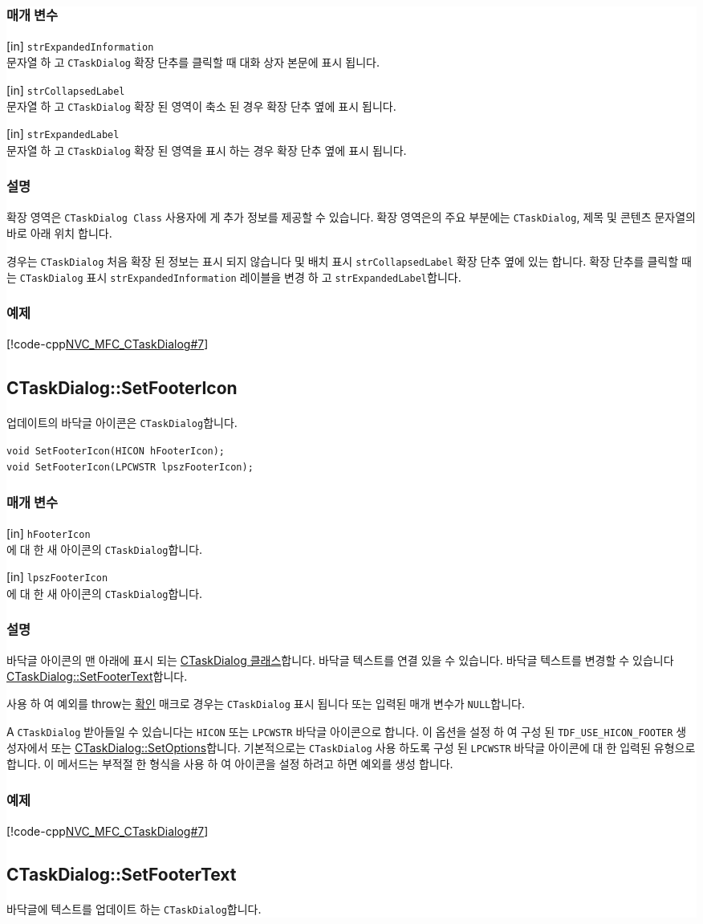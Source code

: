 ### <a name="parameters"></a>매개 변수  
 [in] `strExpandedInformation`  
 문자열 하 고 `CTaskDialog` 확장 단추를 클릭할 때 대화 상자 본문에 표시 됩니다.  
  
 [in] `strCollapsedLabel`  
 문자열 하 고 `CTaskDialog` 확장 된 영역이 축소 된 경우 확장 단추 옆에 표시 됩니다.  
  
 [in] `strExpandedLabel`  
 문자열 하 고 `CTaskDialog` 확장 된 영역을 표시 하는 경우 확장 단추 옆에 표시 됩니다.  
  
### <a name="remarks"></a>설명  
 확장 영역은 `CTaskDialog Class` 사용자에 게 추가 정보를 제공할 수 있습니다. 확장 영역은의 주요 부분에는 `CTaskDialog`, 제목 및 콘텐츠 문자열의 바로 아래 위치 합니다.  
  
 경우는 `CTaskDialog` 처음 확장 된 정보는 표시 되지 않습니다 및 배치 표시 `strCollapsedLabel` 확장 단추 옆에 있는 합니다. 확장 단추를 클릭할 때는 `CTaskDialog` 표시 `strExpandedInformation` 레이블을 변경 하 고 `strExpandedLabel`합니다.  
  
### <a name="example"></a>예제  
 [!code-cpp[NVC_MFC_CTaskDialog#7](../../mfc/reference/codesnippet/cpp/ctaskdialog-class_3.cpp)]  
  
##  <a name="setfootericon"></a>CTaskDialog::SetFooterIcon  
 업데이트의 바닥글 아이콘은 `CTaskDialog`합니다.  
  
```  
void SetFooterIcon(HICON hFooterIcon);  
void SetFooterIcon(LPCWSTR lpszFooterIcon);
```  
  
### <a name="parameters"></a>매개 변수  
 [in] `hFooterIcon`  
 에 대 한 새 아이콘의 `CTaskDialog`합니다.  
  
 [in] `lpszFooterIcon`  
 에 대 한 새 아이콘의 `CTaskDialog`합니다.  
  
### <a name="remarks"></a>설명  
 바닥글 아이콘의 맨 아래에 표시 되는 [CTaskDialog 클래스](../../mfc/reference/ctaskdialog-class.md)합니다. 바닥글 텍스트를 연결 있을 수 있습니다. 바닥글 텍스트를 변경할 수 있습니다 [CTaskDialog::SetFooterText](#setfootertext)합니다.  
  
 사용 하 여 예외를 throw는 [확인](diagnostic-services.md#ensure) 매크로 경우는 `CTaskDialog` 표시 됩니다 또는 입력된 매개 변수가 `NULL`합니다.  
  
 A `CTaskDialog` 받아들일 수 있습니다는 `HICON` 또는 `LPCWSTR` 바닥글 아이콘으로 합니다. 이 옵션을 설정 하 여 구성 된 `TDF_USE_HICON_FOOTER` 생성자에서 또는 [CTaskDialog::SetOptions](#setoptions)합니다. 기본적으로는 `CTaskDialog` 사용 하도록 구성 된 `LPCWSTR` 바닥글 아이콘에 대 한 입력된 유형으로 합니다. 이 메서드는 부적절 한 형식을 사용 하 여 아이콘을 설정 하려고 하면 예외를 생성 합니다.  
  
### <a name="example"></a>예제  
 [!code-cpp[NVC_MFC_CTaskDialog#7](../../mfc/reference/codesnippet/cpp/ctaskdialog-class_3.cpp)]  
  
##  <a name="setfootertext"></a>CTaskDialog::SetFooterText  
 바닥글에 텍스트를 업데이트 하는 `CTaskDialog`합니다.  
  